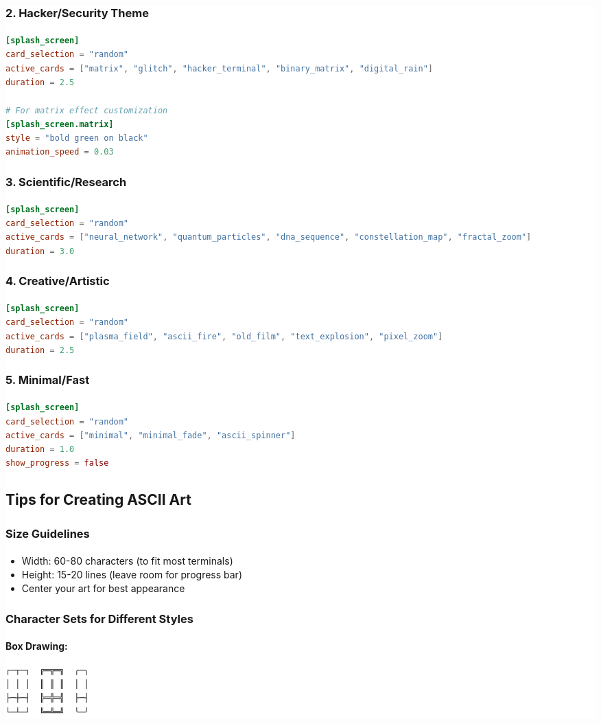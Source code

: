 ### 2. Hacker/Security Theme
```toml
[splash_screen]
card_selection = "random"
active_cards = ["matrix", "glitch", "hacker_terminal", "binary_matrix", "digital_rain"]
duration = 2.5

# For matrix effect customization
[splash_screen.matrix]
style = "bold green on black"
animation_speed = 0.03
```

### 3. Scientific/Research
```toml
[splash_screen]
card_selection = "random"
active_cards = ["neural_network", "quantum_particles", "dna_sequence", "constellation_map", "fractal_zoom"]
duration = 3.0
```

### 4. Creative/Artistic
```toml
[splash_screen]
card_selection = "random"
active_cards = ["plasma_field", "ascii_fire", "old_film", "text_explosion", "pixel_zoom"]
duration = 2.5
```

### 5. Minimal/Fast
```toml
[splash_screen]
card_selection = "random"
active_cards = ["minimal", "minimal_fade", "ascii_spinner"]
duration = 1.0
show_progress = false
```

## Tips for Creating ASCII Art

### Size Guidelines
- Width: 60-80 characters (to fit most terminals)
- Height: 15-20 lines (leave room for progress bar)
- Center your art for best appearance

### Character Sets for Different Styles

**Box Drawing:**
```
┌─┬─┐  ╔═╦═╗  ╭─╮
│ │ │  ║ ║ ║  │ │
├─┼─┤  ╠═╬═╣  ├─┤
└─┴─┘  ╚═╩═╝  ╰─╯
```
